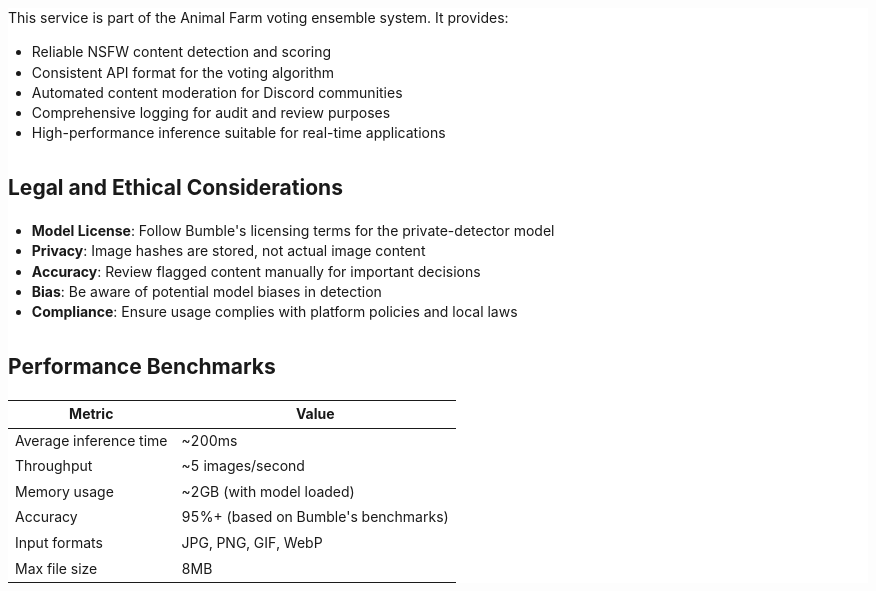 This service is part of the Animal Farm voting ensemble system. It provides:
- Reliable NSFW content detection and scoring
- Consistent API format for the voting algorithm
- Automated content moderation for Discord communities
- Comprehensive logging for audit and review purposes
- High-performance inference suitable for real-time applications

## Legal and Ethical Considerations

- **Model License**: Follow Bumble's licensing terms for the private-detector model
- **Privacy**: Image hashes are stored, not actual image content
- **Accuracy**: Review flagged content manually for important decisions
- **Bias**: Be aware of potential model biases in detection
- **Compliance**: Ensure usage complies with platform policies and local laws

## Performance Benchmarks

| Metric | Value |
|--------|--------|
| Average inference time | ~200ms |
| Throughput | ~5 images/second |
| Memory usage | ~2GB (with model loaded) |
| Accuracy | 95%+ (based on Bumble's benchmarks) |
| Input formats | JPG, PNG, GIF, WebP |
| Max file size | 8MB |
